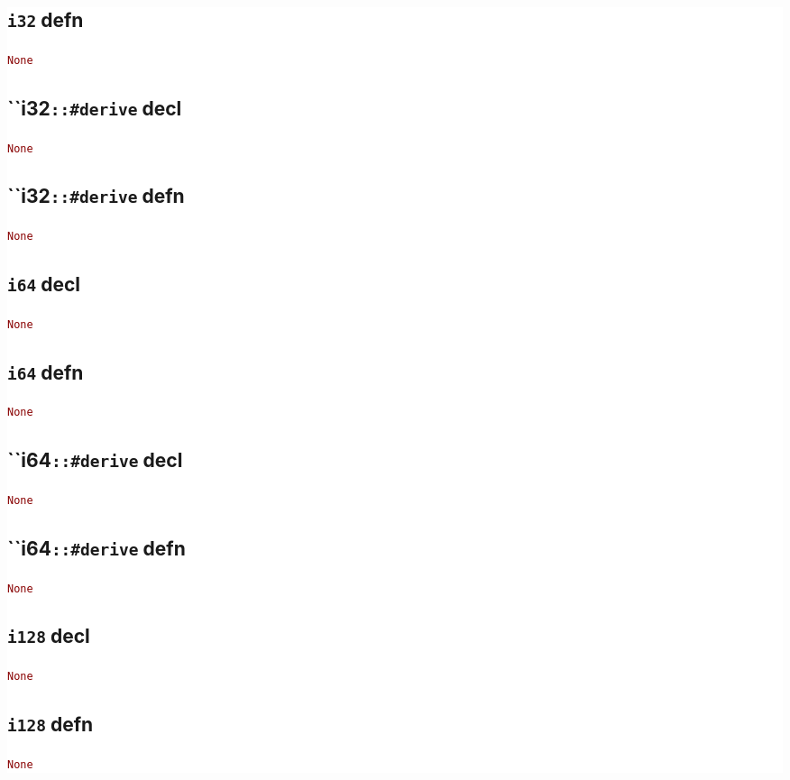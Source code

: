 ## `i32` defn

```rust
None
```

## ``i32`::#derive` decl

```rust
None
```

## ``i32`::#derive` defn

```rust
None
```

## `i64` decl

```rust
None
```

## `i64` defn

```rust
None
```

## ``i64`::#derive` decl

```rust
None
```

## ``i64`::#derive` defn

```rust
None
```

## `i128` decl

```rust
None
```

## `i128` defn

```rust
None
```

